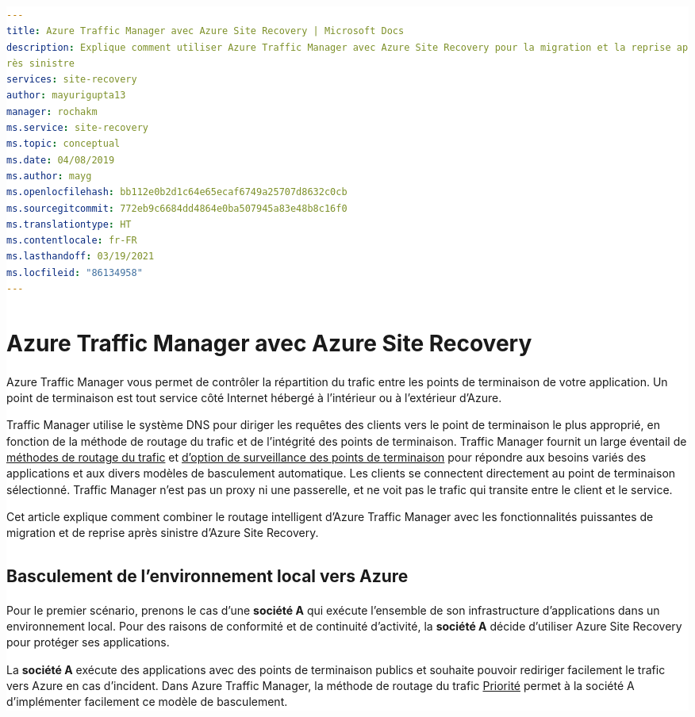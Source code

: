 ```yaml
---
title: Azure Traffic Manager avec Azure Site Recovery | Microsoft Docs
description: Explique comment utiliser Azure Traffic Manager avec Azure Site Recovery pour la migration et la reprise après sinistre
services: site-recovery
author: mayurigupta13
manager: rochakm
ms.service: site-recovery
ms.topic: conceptual
ms.date: 04/08/2019
ms.author: mayg
ms.openlocfilehash: bb112e0b2d1c64e65ecaf6749a25707d8632c0cb
ms.sourcegitcommit: 772eb9c6684dd4864e0ba507945a83e48b8c16f0
ms.translationtype: HT
ms.contentlocale: fr-FR
ms.lasthandoff: 03/19/2021
ms.locfileid: "86134958"
---
```

# <a name="azure-traffic-manager-with-azure-site-recovery"></a>Azure Traffic Manager avec Azure Site Recovery

Azure Traffic Manager vous permet de contrôler la répartition du trafic entre les points de terminaison de votre application. Un point de terminaison est tout service côté Internet hébergé à l’intérieur ou à l’extérieur d’Azure.

Traffic Manager utilise le système DNS pour diriger les requêtes des clients vers le point de terminaison le plus approprié, en fonction de la méthode de routage du trafic et de l’intégrité des points de terminaison. Traffic Manager fournit un large éventail de [méthodes de routage du trafic](../traffic-manager/traffic-manager-routing-methods.md) et [d’option de surveillance des points de terminaison](../traffic-manager/traffic-manager-monitoring.md) pour répondre aux besoins variés des applications et aux divers modèles de basculement automatique. Les clients se connectent directement au point de terminaison sélectionné. Traffic Manager n’est pas un proxy ni une passerelle, et ne voit pas le trafic qui transite entre le client et le service.

Cet article explique comment combiner le routage intelligent d’Azure Traffic Manager avec les fonctionnalités puissantes de migration et de reprise après sinistre d’Azure Site Recovery.

## <a name="on-premises-to-azure-failover"></a>Basculement de l’environnement local vers Azure

Pour le premier scénario, prenons le cas d’une **société A** qui exécute l’ensemble de son infrastructure d’applications dans un environnement local. Pour des raisons de conformité et de continuité d’activité, la **société A** décide d’utiliser Azure Site Recovery pour protéger ses applications.

La **société A** exécute des applications avec des points de terminaison publics et souhaite pouvoir rediriger facilement le trafic vers Azure en cas d’incident. Dans Azure Traffic Manager, la méthode de routage du trafic [Priorité](../traffic-manager/traffic-manager-configure-priority-routing-method.md) permet à la société A d’implémenter facilement ce modèle de basculement.
